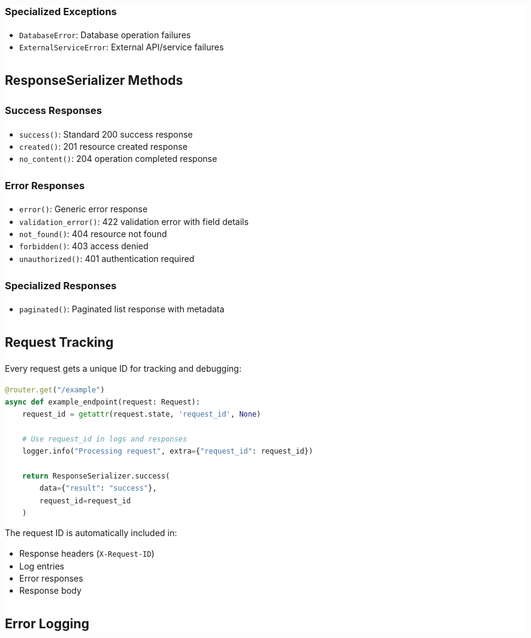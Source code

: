### Specialized Exceptions

- `DatabaseError`: Database operation failures
- `ExternalServiceError`: External API/service failures

## ResponseSerializer Methods

### Success Responses

- `success()`: Standard 200 success response
- `created()`: 201 resource created response
- `no_content()`: 204 operation completed response

### Error Responses

- `error()`: Generic error response
- `validation_error()`: 422 validation error with field details
- `not_found()`: 404 resource not found
- `forbidden()`: 403 access denied
- `unauthorized()`: 401 authentication required

### Specialized Responses

- `paginated()`: Paginated list response with metadata

## Request Tracking

Every request gets a unique ID for tracking and debugging:

```python
@router.get("/example")
async def example_endpoint(request: Request):
    request_id = getattr(request.state, 'request_id', None)

    # Use request_id in logs and responses
    logger.info("Processing request", extra={"request_id": request_id})

    return ResponseSerializer.success(
        data={"result": "success"},
        request_id=request_id
    )
```

The request ID is automatically included in:

- Response headers (`X-Request-ID`)
- Log entries
- Error responses
- Response body

## Error Logging
